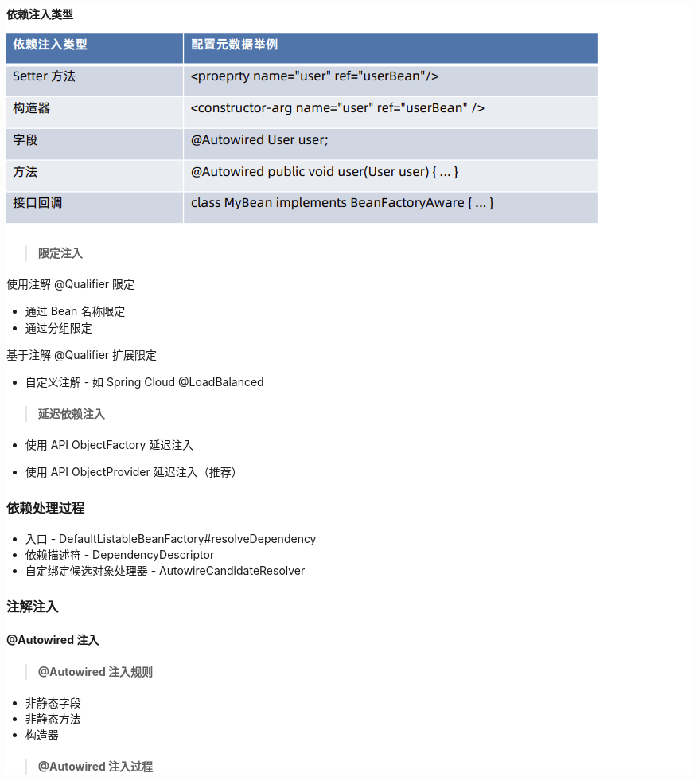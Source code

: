 **依赖注入类型**

![image-20210215132819954](截图/Spring/core/依赖注入类型.png)



> #### 限定注入

使用注解 @Qualifier 限定

- 通过 Bean 名称限定
- 通过分组限定

基于注解 @Qualifier 扩展限定

- 自定义注解 - 如 Spring Cloud @LoadBalanced



> #### 延迟依赖注入

- 使用 API ObjectFactory 延迟注入

- 使用 API ObjectProvider 延迟注入（推荐）



### 依赖处理过程

- 入口 - DefaultListableBeanFactory#resolveDependency
- 依赖描述符 - DependencyDescriptor
- 自定绑定候选对象处理器 - AutowireCandidateResolver



### 注解注入

#### @Autowired 注入

> #### @Autowired 注入规则

- 非静态字段
- 非静态方法
- 构造器



> #### @Autowired 注入过程 
